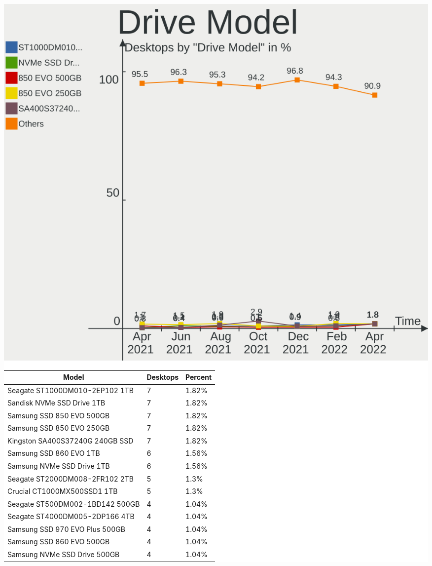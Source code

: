 ![Drive Model](./images/line_chart/drive_model.svg)

| Model                              | Desktops | Percent |
|------------------------------------|----------|---------|
| Seagate ST1000DM010-2EP102 1TB     | 7        | 1.82%   |
| Sandisk NVMe SSD Drive 1TB         | 7        | 1.82%   |
| Samsung SSD 850 EVO 500GB          | 7        | 1.82%   |
| Samsung SSD 850 EVO 250GB          | 7        | 1.82%   |
| Kingston SA400S37240G 240GB SSD    | 7        | 1.82%   |
| Samsung SSD 860 EVO 1TB            | 6        | 1.56%   |
| Samsung NVMe SSD Drive 1TB         | 6        | 1.56%   |
| Seagate ST2000DM008-2FR102 2TB     | 5        | 1.3%    |
| Crucial CT1000MX500SSD1 1TB        | 5        | 1.3%    |
| Seagate ST500DM002-1BD142 500GB    | 4        | 1.04%   |
| Seagate ST4000DM005-2DP166 4TB     | 4        | 1.04%   |
| Samsung SSD 970 EVO Plus 500GB     | 4        | 1.04%   |
| Samsung SSD 860 EVO 500GB          | 4        | 1.04%   |
| Samsung NVMe SSD Drive 500GB       | 4        | 1.04%   |